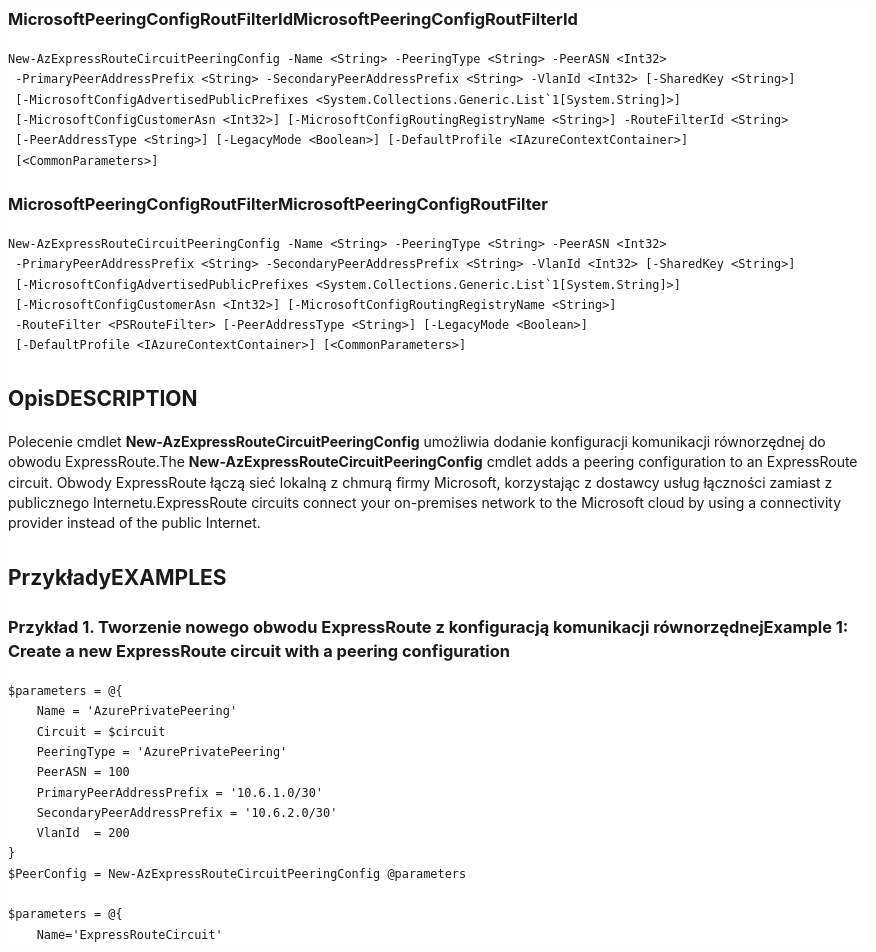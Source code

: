 ### <span data-ttu-id="0e2a2-106">MicrosoftPeeringConfigRoutFilterId</span><span class="sxs-lookup"><span data-stu-id="0e2a2-106">MicrosoftPeeringConfigRoutFilterId</span></span>
```
New-AzExpressRouteCircuitPeeringConfig -Name <String> -PeeringType <String> -PeerASN <Int32>
 -PrimaryPeerAddressPrefix <String> -SecondaryPeerAddressPrefix <String> -VlanId <Int32> [-SharedKey <String>]
 [-MicrosoftConfigAdvertisedPublicPrefixes <System.Collections.Generic.List`1[System.String]>]
 [-MicrosoftConfigCustomerAsn <Int32>] [-MicrosoftConfigRoutingRegistryName <String>] -RouteFilterId <String>
 [-PeerAddressType <String>] [-LegacyMode <Boolean>] [-DefaultProfile <IAzureContextContainer>]
 [<CommonParameters>]
```

### <span data-ttu-id="0e2a2-107">MicrosoftPeeringConfigRoutFilter</span><span class="sxs-lookup"><span data-stu-id="0e2a2-107">MicrosoftPeeringConfigRoutFilter</span></span>
```
New-AzExpressRouteCircuitPeeringConfig -Name <String> -PeeringType <String> -PeerASN <Int32>
 -PrimaryPeerAddressPrefix <String> -SecondaryPeerAddressPrefix <String> -VlanId <Int32> [-SharedKey <String>]
 [-MicrosoftConfigAdvertisedPublicPrefixes <System.Collections.Generic.List`1[System.String]>]
 [-MicrosoftConfigCustomerAsn <Int32>] [-MicrosoftConfigRoutingRegistryName <String>]
 -RouteFilter <PSRouteFilter> [-PeerAddressType <String>] [-LegacyMode <Boolean>]
 [-DefaultProfile <IAzureContextContainer>] [<CommonParameters>]
```

## <span data-ttu-id="0e2a2-108">Opis</span><span class="sxs-lookup"><span data-stu-id="0e2a2-108">DESCRIPTION</span></span>
<span data-ttu-id="0e2a2-109">Polecenie cmdlet **New-AzExpressRouteCircuitPeeringConfig** umożliwia dodanie konfiguracji komunikacji równorzędnej do obwodu ExpressRoute.</span><span class="sxs-lookup"><span data-stu-id="0e2a2-109">The **New-AzExpressRouteCircuitPeeringConfig** cmdlet adds a peering configuration to an ExpressRoute circuit.</span></span> <span data-ttu-id="0e2a2-110">Obwody ExpressRoute łączą sieć lokalną z chmurą firmy Microsoft, korzystając z dostawcy usług łączności zamiast z publicznego Internetu.</span><span class="sxs-lookup"><span data-stu-id="0e2a2-110">ExpressRoute circuits connect your on-premises network to the Microsoft cloud by using a connectivity provider instead of the public Internet.</span></span>

## <span data-ttu-id="0e2a2-111">Przykłady</span><span class="sxs-lookup"><span data-stu-id="0e2a2-111">EXAMPLES</span></span>

### <span data-ttu-id="0e2a2-112">Przykład 1. Tworzenie nowego obwodu ExpressRoute z konfiguracją komunikacji równorzędnej</span><span class="sxs-lookup"><span data-stu-id="0e2a2-112">Example 1: Create a new ExpressRoute circuit with a peering configuration</span></span>
```
$parameters = @{
    Name = 'AzurePrivatePeering'
    Circuit = $circuit
    PeeringType = 'AzurePrivatePeering'
    PeerASN = 100
    PrimaryPeerAddressPrefix = '10.6.1.0/30'
    SecondaryPeerAddressPrefix = '10.6.2.0/30'
    VlanId  = 200
}
$PeerConfig = New-AzExpressRouteCircuitPeeringConfig @parameters

$parameters = @{
    Name='ExpressRouteCircuit'
```